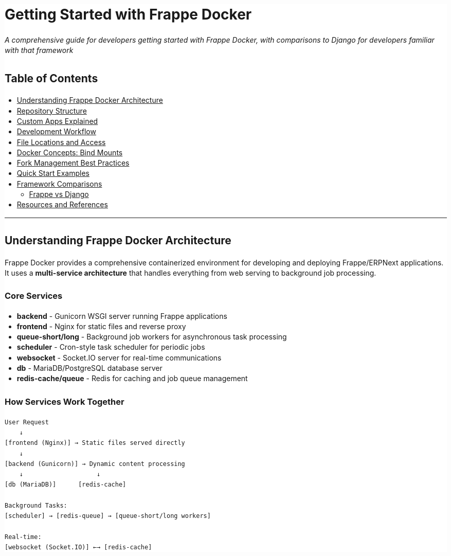 # Getting Started with Frappe Docker

_A comprehensive guide for developers getting started with Frappe Docker, with
comparisons to Django for developers familiar with that framework_

## Table of Contents

- [Understanding Frappe Docker Architecture](#understanding-frappe-docker-architecture)
- [Repository Structure](#repository-structure)
- [Custom Apps Explained](#custom-apps-explained)
- [Development Workflow](#development-workflow)
- [File Locations and Access](#file-locations-and-access)
- [Docker Concepts: Bind Mounts](#docker-concepts-bind-mounts)
- [Fork Management Best Practices](#fork-management-best-practices)
- [Quick Start Examples](#quick-start-examples)
- [Framework Comparisons](#framework-comparisons)
  - [Frappe vs Django](#frappe-vs-django-concepts)
- [Resources and References](#resources-and-references)

---

## Understanding Frappe Docker Architecture

Frappe Docker provides a comprehensive containerized environment for developing
and deploying Frappe/ERPNext applications. It uses a **multi-service
architecture** that handles everything from web serving to background job
processing.

### Core Services

- **backend** - Gunicorn WSGI server running Frappe applications
- **frontend** - Nginx for static files and reverse proxy
- **queue-short/long** - Background job workers for asynchronous task processing
- **scheduler** - Cron-style task scheduler for periodic jobs
- **websocket** - Socket.IO server for real-time communications
- **db** - MariaDB/PostgreSQL database server
- **redis-cache/queue** - Redis for caching and job queue management

### How Services Work Together

```text
User Request
    ↓
[frontend (Nginx)] → Static files served directly
    ↓
[backend (Gunicorn)] → Dynamic content processing
    ↓                    ↓
[db (MariaDB)]      [redis-cache]

Background Tasks:
[scheduler] → [redis-queue] → [queue-short/long workers]

Real-time:
[websocket (Socket.IO)] ←→ [redis-cache]
```
